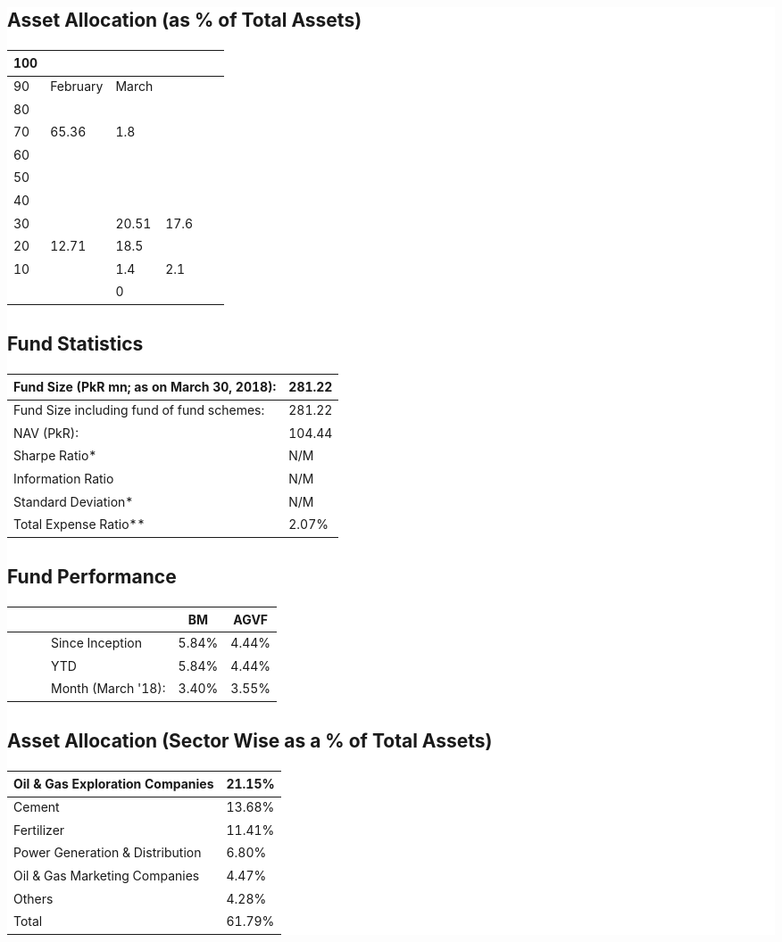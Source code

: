 ## Asset Allocation (as % of Total Assets)

|100| | | | | |
|---|---|---|---|---|---|
|90|February|March| | | |
|80| | | | | |
|70|65.36|1.8| | | |
|60| | | | | |
|50| | | | | |
|40| | | | | |
|30| |20.51|17.6| | |
|20|12.71|18.5| | | |
|10| |1.4|2.1| | |
| | |0| | | |

## Fund Statistics

|Fund Size (PkR mn; as on March 30, 2018):|281.22|
|---|---|
|Fund Size including fund of fund schemes:|281.22|
|NAV (PkR):|104.44|
|Sharpe Ratio*|N/M|
|Information Ratio|N/M|
|Standard Deviation*|N/M|
|Total Expense Ratio**|2.07%|

## Fund Performance

| | | | |BM|AGVF|
|---|---|---|---|---|---|
| | | |Since Inception|5.84%|4.44%|
| | | |YTD|5.84%|4.44%|
| | | |Month (March '18):|3.40%|3.55%|

## Asset Allocation (Sector Wise as a % of Total Assets)

|Oil & Gas Exploration Companies|21.15%|
|---|---|
|Cement|13.68%|
|Fertilizer|11.41%|
|Power Generation & Distribution|6.80%|
|Oil & Gas Marketing Companies|4.47%|
|Others|4.28%|
|Total|61.79%|
